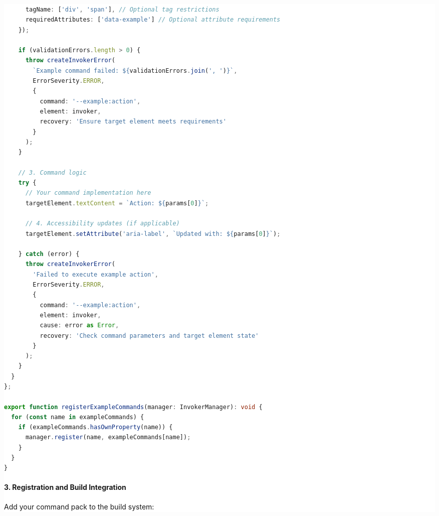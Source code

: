 ```typescript
      tagName: ['div', 'span'], // Optional tag restrictions
      requiredAttributes: ['data-example'] // Optional attribute requirements
    });

    if (validationErrors.length > 0) {
      throw createInvokerError(
        `Example command failed: ${validationErrors.join(', ')}`,
        ErrorSeverity.ERROR,
        {
          command: '--example:action',
          element: invoker,
          recovery: 'Ensure target element meets requirements'
        }
      );
    }

    // 3. Command logic
    try {
      // Your command implementation here
      targetElement.textContent = `Action: ${params[0]}`;

      // 4. Accessibility updates (if applicable)
      targetElement.setAttribute('aria-label', `Updated with: ${params[0]}`);

    } catch (error) {
      throw createInvokerError(
        'Failed to execute example action',
        ErrorSeverity.ERROR,
        {
          command: '--example:action',
          element: invoker,
          cause: error as Error,
          recovery: 'Check command parameters and target element state'
        }
      );
    }
  }
};

export function registerExampleCommands(manager: InvokerManager): void {
  for (const name in exampleCommands) {
    if (exampleCommands.hasOwnProperty(name)) {
      manager.register(name, exampleCommands[name]);
    }
  }
}
```

#### 3. **Registration and Build Integration**
Add your command pack to the build system:
